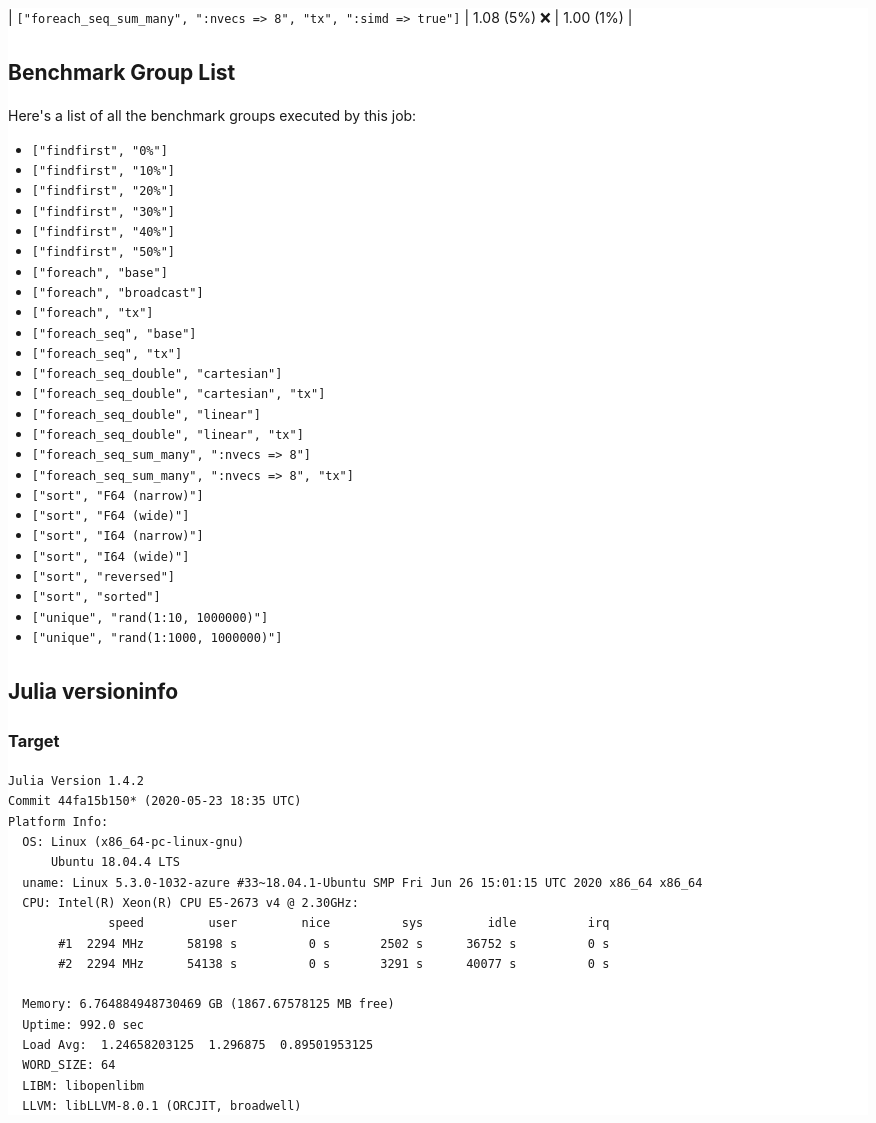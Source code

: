 | `["foreach_seq_sum_many", ":nvecs => 8", "tx", ":simd => true"]`   |                1.08 (5%) :x: |                   1.00 (1%)  |

## Benchmark Group List
Here's a list of all the benchmark groups executed by this job:

- `["findfirst", "0%"]`
- `["findfirst", "10%"]`
- `["findfirst", "20%"]`
- `["findfirst", "30%"]`
- `["findfirst", "40%"]`
- `["findfirst", "50%"]`
- `["foreach", "base"]`
- `["foreach", "broadcast"]`
- `["foreach", "tx"]`
- `["foreach_seq", "base"]`
- `["foreach_seq", "tx"]`
- `["foreach_seq_double", "cartesian"]`
- `["foreach_seq_double", "cartesian", "tx"]`
- `["foreach_seq_double", "linear"]`
- `["foreach_seq_double", "linear", "tx"]`
- `["foreach_seq_sum_many", ":nvecs => 8"]`
- `["foreach_seq_sum_many", ":nvecs => 8", "tx"]`
- `["sort", "F64 (narrow)"]`
- `["sort", "F64 (wide)"]`
- `["sort", "I64 (narrow)"]`
- `["sort", "I64 (wide)"]`
- `["sort", "reversed"]`
- `["sort", "sorted"]`
- `["unique", "rand(1:10, 1000000)"]`
- `["unique", "rand(1:1000, 1000000)"]`

## Julia versioninfo

### Target
```
Julia Version 1.4.2
Commit 44fa15b150* (2020-05-23 18:35 UTC)
Platform Info:
  OS: Linux (x86_64-pc-linux-gnu)
      Ubuntu 18.04.4 LTS
  uname: Linux 5.3.0-1032-azure #33~18.04.1-Ubuntu SMP Fri Jun 26 15:01:15 UTC 2020 x86_64 x86_64
  CPU: Intel(R) Xeon(R) CPU E5-2673 v4 @ 2.30GHz: 
              speed         user         nice          sys         idle          irq
       #1  2294 MHz      58198 s          0 s       2502 s      36752 s          0 s
       #2  2294 MHz      54138 s          0 s       3291 s      40077 s          0 s
       
  Memory: 6.764884948730469 GB (1867.67578125 MB free)
  Uptime: 992.0 sec
  Load Avg:  1.24658203125  1.296875  0.89501953125
  WORD_SIZE: 64
  LIBM: libopenlibm
  LLVM: libLLVM-8.0.1 (ORCJIT, broadwell)
```
